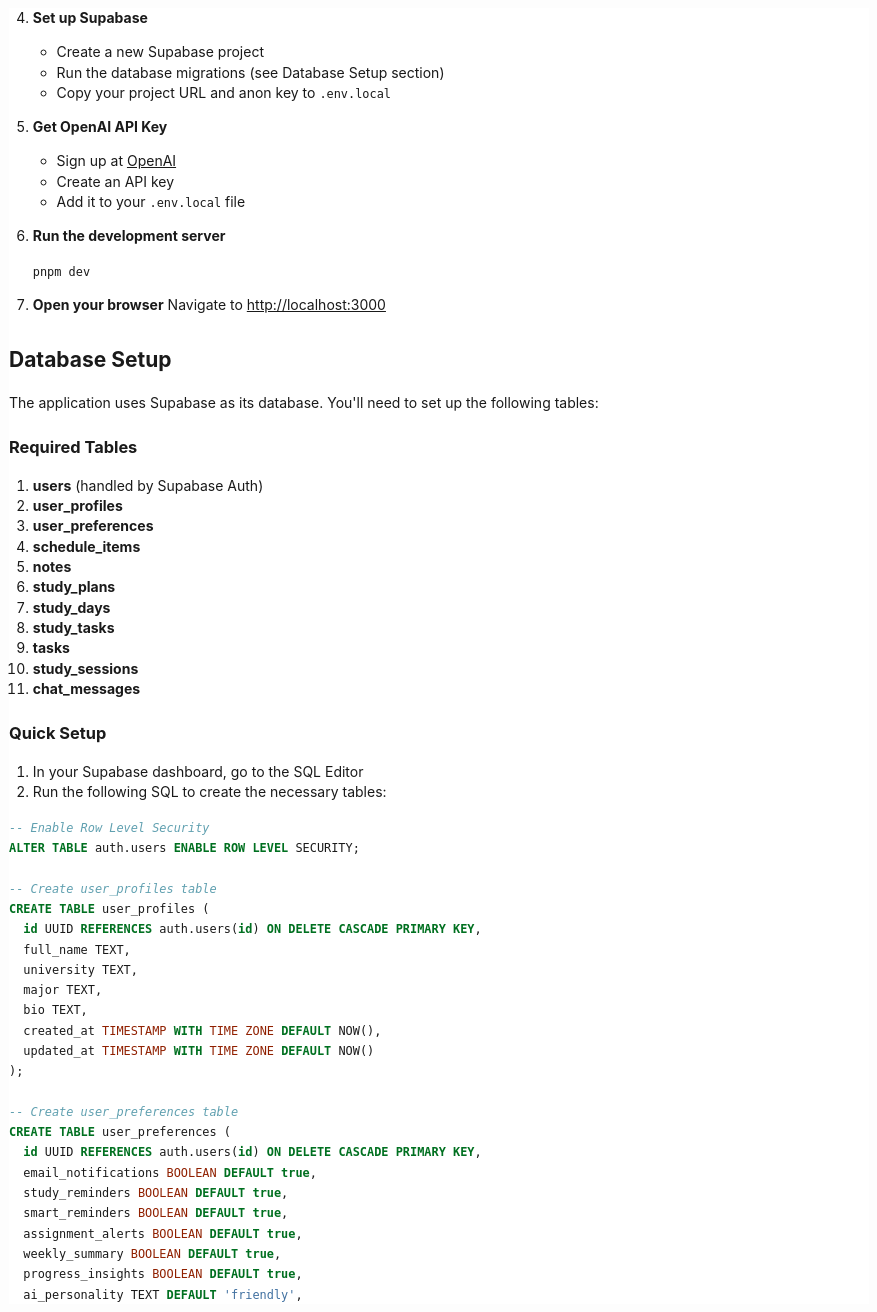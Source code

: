 4. **Set up Supabase**
   - Create a new Supabase project
   - Run the database migrations (see Database Setup section)
   - Copy your project URL and anon key to `.env.local`

5. **Get OpenAI API Key**
   - Sign up at [OpenAI](https://platform.openai.com)
   - Create an API key
   - Add it to your `.env.local` file

6. **Run the development server**
   ```bash
   pnpm dev
   ```

7. **Open your browser**
   Navigate to [http://localhost:3000](http://localhost:3000)

## Database Setup

The application uses Supabase as its database. You'll need to set up the following tables:

### Required Tables

1. **users** (handled by Supabase Auth)
2. **user_profiles**
3. **user_preferences**
4. **schedule_items**
5. **notes**
6. **study_plans**
7. **study_days**
8. **study_tasks**
9. **tasks**
10. **study_sessions**
11. **chat_messages**

### Quick Setup

1. In your Supabase dashboard, go to the SQL Editor
2. Run the following SQL to create the necessary tables:

```sql
-- Enable Row Level Security
ALTER TABLE auth.users ENABLE ROW LEVEL SECURITY;

-- Create user_profiles table
CREATE TABLE user_profiles (
  id UUID REFERENCES auth.users(id) ON DELETE CASCADE PRIMARY KEY,
  full_name TEXT,
  university TEXT,
  major TEXT,
  bio TEXT,
  created_at TIMESTAMP WITH TIME ZONE DEFAULT NOW(),
  updated_at TIMESTAMP WITH TIME ZONE DEFAULT NOW()
);

-- Create user_preferences table
CREATE TABLE user_preferences (
  id UUID REFERENCES auth.users(id) ON DELETE CASCADE PRIMARY KEY,
  email_notifications BOOLEAN DEFAULT true,
  study_reminders BOOLEAN DEFAULT true,
  smart_reminders BOOLEAN DEFAULT true,
  assignment_alerts BOOLEAN DEFAULT true,
  weekly_summary BOOLEAN DEFAULT true,
  progress_insights BOOLEAN DEFAULT true,
  ai_personality TEXT DEFAULT 'friendly',
```